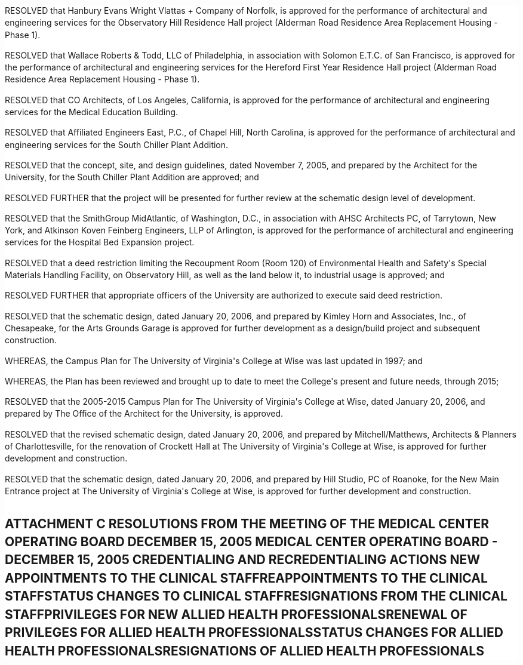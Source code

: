 RESOLVED that Hanbury Evans Wright Vlattas + Company of Norfolk, is approved for the performance of architectural and engineering services for the Observatory Hill Residence Hall project (Alderman Road Residence Area Replacement Housing - Phase 1).

RESOLVED that Wallace Roberts & Todd, LLC of Philadelphia, in association with Solomon E.T.C. of San Francisco, is approved for the performance of architectural and engineering services for the Hereford First Year Residence Hall project (Alderman Road Residence Area Replacement Housing - Phase 1).

RESOLVED that CO Architects, of Los Angeles, California, is approved for the performance of architectural and engineering services for the Medical Education Building.

RESOLVED that Affiliated Engineers East, P.C., of Chapel Hill, North Carolina, is approved for the performance of architectural and engineering services for the South Chiller Plant Addition.

RESOLVED that the concept, site, and design guidelines, dated November 7, 2005, and prepared by the Architect for the University, for the South Chiller Plant Addition are approved; and

RESOLVED FURTHER that the project will be presented for further review at the schematic design level of development.

RESOLVED that the SmithGroup MidAtlantic, of Washington, D.C., in association with AHSC Architects PC, of Tarrytown, New York, and Atkinson Koven Feinberg Engineers, LLP of Arlington, is approved for the performance of architectural and engineering services for the Hospital Bed Expansion project.

RESOLVED that a deed restriction limiting the Recoupment Room (Room 120) of Environmental Health and Safety's Special Materials Handling Facility, on Observatory Hill, as well as the land below it, to industrial usage is approved; and

RESOLVED FURTHER that appropriate officers of the University are authorized to execute said deed restriction.

RESOLVED that the schematic design, dated January 20, 2006, and prepared by Kimley Horn and Associates, Inc., of Chesapeake, for the Arts Grounds Garage is approved for further development as a design/build project and subsequent construction.

WHEREAS, the Campus Plan for The University of Virginia's College at Wise was last updated in 1997; and

WHEREAS, the Plan has been reviewed and brought up to date to meet the College's present and future needs, through 2015;

RESOLVED that the 2005-2015 Campus Plan for The University of Virginia's College at Wise, dated January 20, 2006, and prepared by The Office of the Architect for the University, is approved.

RESOLVED that the revised schematic design, dated January 20, 2006, and prepared by Mitchell/Matthews, Architects & Planners of Charlottesville, for the renovation of Crockett Hall at The University of Virginia's College at Wise, is approved for further development and construction.

RESOLVED that the schematic design, dated January 20, 2006, and prepared by Hill Studio, PC of Roanoke, for the New Main Entrance project at The University of Virginia's College at Wise, is approved for further development and construction.

ATTACHMENT C RESOLUTIONS FROM THE MEETING OF THE MEDICAL CENTER OPERATING BOARD DECEMBER 15, 2005 MEDICAL CENTER OPERATING BOARD - DECEMBER 15, 2005 CREDENTIALING AND RECREDENTIALING ACTIONS NEW APPOINTMENTS TO THE CLINICAL STAFFREAPPOINTMENTS TO THE CLINICAL STAFFSTATUS CHANGES TO CLINICAL STAFFRESIGNATIONS FROM THE CLINICAL STAFFPRIVILEGES FOR NEW ALLIED HEALTH PROFESSIONALSRENEWAL OF PRIVILEGES FOR ALLIED HEALTH PROFESSIONALSSTATUS CHANGES FOR ALLIED HEALTH PROFESSIONALSRESIGNATIONS OF ALLIED HEALTH PROFESSIONALS
-----------------------------------------------------------------------------------------------------------------------------------------------------------------------------------------------------------------------------------------------------------------------------------------------------------------------------------------------------------------------------------------------------------------------------------------------------------------------------------------------------------------------------------------
